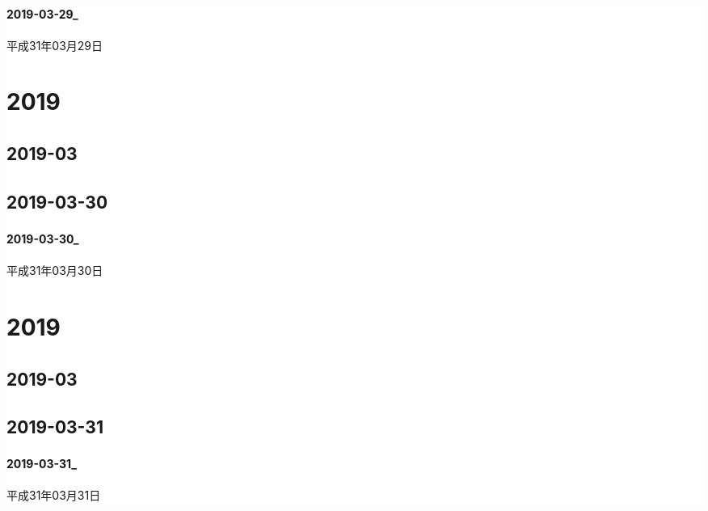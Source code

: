 #### 2019-03-29_

平成31年03月29日


# 2019

## 2019-03

## 2019-03-30

#### 2019-03-30_

平成31年03月30日


# 2019

## 2019-03

## 2019-03-31

#### 2019-03-31_

平成31年03月31日


